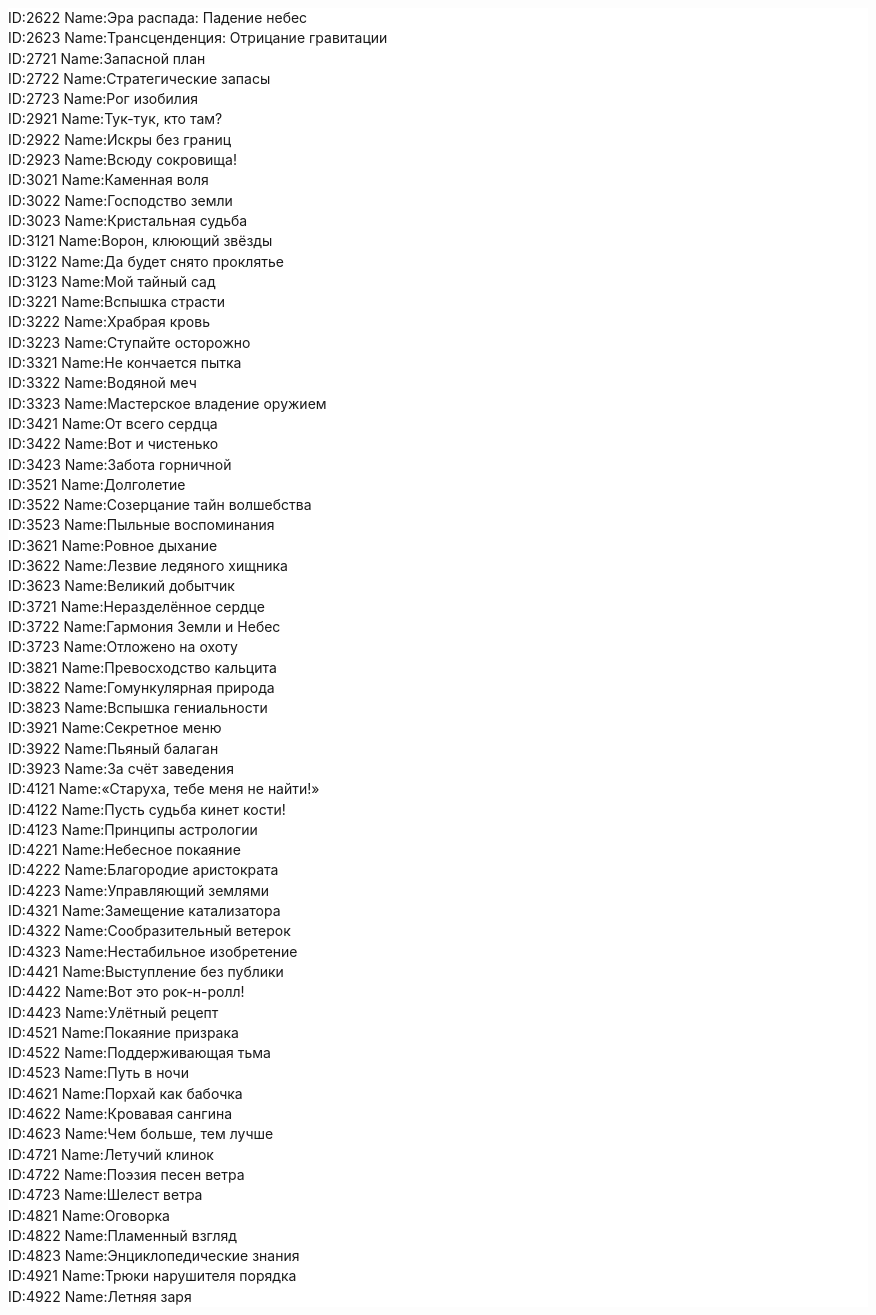 ID:2622 Name:Эра распада: Падение небес<br>
ID:2623 Name:Трансценденция: Отрицание гравитации<br>
ID:2721 Name:Запасной план<br>
ID:2722 Name:Стратегические запасы<br>
ID:2723 Name:Рог изобилия<br>
ID:2921 Name:Тук-тук, кто там?<br>
ID:2922 Name:Искры без границ<br>
ID:2923 Name:Всюду сокровища!<br>
ID:3021 Name:Каменная воля<br>
ID:3022 Name:Господство земли<br>
ID:3023 Name:Кристальная судьба<br>
ID:3121 Name:Ворон, клюющий звёзды<br>
ID:3122 Name:Да будет снято проклятье<br>
ID:3123 Name:Мой тайный сад<br>
ID:3221 Name:Вспышка страсти<br>
ID:3222 Name:Храбрая кровь<br>
ID:3223 Name:Ступайте осторожно<br>
ID:3321 Name:Не кончается пытка<br>
ID:3322 Name:Водяной меч<br>
ID:3323 Name:Мастерское владение оружием<br>
ID:3421 Name:От всего сердца<br>
ID:3422 Name:Вот и чистенько<br>
ID:3423 Name:Забота горничной<br>
ID:3521 Name:Долголетие<br>
ID:3522 Name:Созерцание тайн волшебства<br>
ID:3523 Name:Пыльные воспоминания<br>
ID:3621 Name:Ровное дыхание<br>
ID:3622 Name:Лезвие ледяного хищника<br>
ID:3623 Name:Великий добытчик<br>
ID:3721 Name:Неразделённое сердце<br>
ID:3722 Name:Гармония Земли и Небес<br>
ID:3723 Name:Отложено на охоту<br>
ID:3821 Name:Превосходство кальцита<br>
ID:3822 Name:Гомункулярная природа<br>
ID:3823 Name:Вспышка гениальности<br>
ID:3921 Name:Секретное меню<br>
ID:3922 Name:Пьяный балаган<br>
ID:3923 Name:За счёт заведения<br>
ID:4121 Name:«Старуха, тебе меня не найти!»<br>
ID:4122 Name:Пусть судьба кинет кости!<br>
ID:4123 Name:Принципы астрологии<br>
ID:4221 Name:Небесное покаяние<br>
ID:4222 Name:Благородие аристократа<br>
ID:4223 Name:Управляющий землями<br>
ID:4321 Name:Замещение катализатора<br>
ID:4322 Name:Сообразительный ветерок<br>
ID:4323 Name:Нестабильное изобретение<br>
ID:4421 Name:Выступление без публики<br>
ID:4422 Name:Вот это рок-н-ролл!<br>
ID:4423 Name:Улётный рецепт<br>
ID:4521 Name:Покаяние призрака<br>
ID:4522 Name:Поддерживающая тьма<br>
ID:4523 Name:Путь в ночи<br>
ID:4621 Name:Порхай как бабочка<br>
ID:4622 Name:Кровавая сангина<br>
ID:4623 Name:Чем больше, тем лучше<br>
ID:4721 Name:Летучий клинок<br>
ID:4722 Name:Поэзия песен ветра<br>
ID:4723 Name:Шелест ветра<br>
ID:4821 Name:Оговорка<br>
ID:4822 Name:Пламенный взгляд<br>
ID:4823 Name:Энциклопедические знания<br>
ID:4921 Name:Трюки нарушителя порядка<br>
ID:4922 Name:Летняя заря<br>